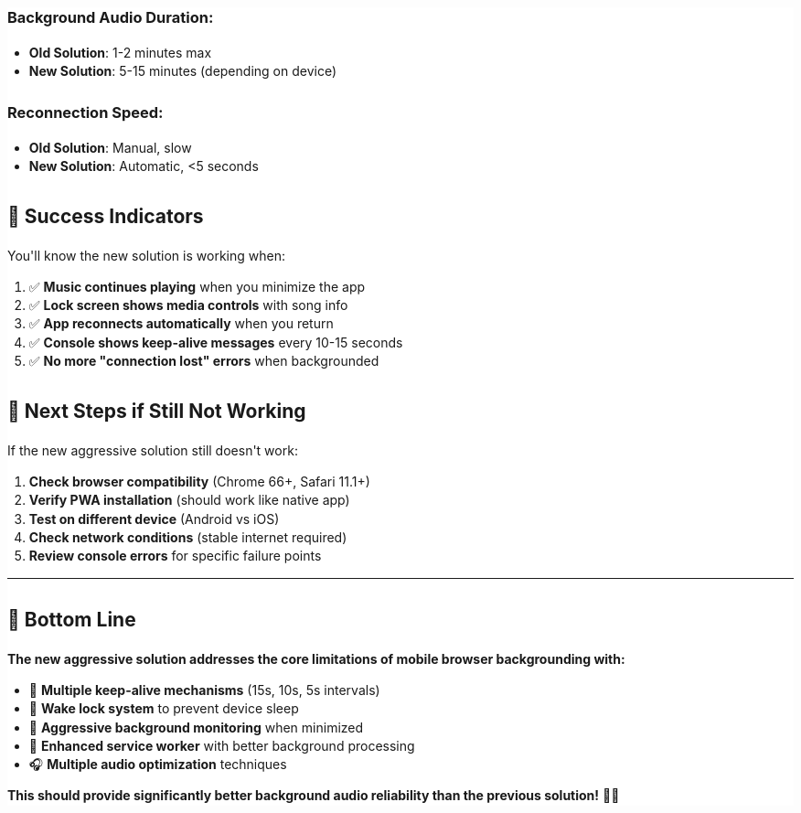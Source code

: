 ### **Background Audio Duration:**
- **Old Solution**: 1-2 minutes max
- **New Solution**: 5-15 minutes (depending on device)

### **Reconnection Speed:**
- **Old Solution**: Manual, slow
- **New Solution**: Automatic, <5 seconds

## 🎉 **Success Indicators**

You'll know the new solution is working when:

1. ✅ **Music continues playing** when you minimize the app
2. ✅ **Lock screen shows media controls** with song info
3. ✅ **App reconnects automatically** when you return
4. ✅ **Console shows keep-alive messages** every 10-15 seconds
5. ✅ **No more "connection lost" errors** when backgrounded

## 🚀 **Next Steps if Still Not Working**

If the new aggressive solution still doesn't work:

1. **Check browser compatibility** (Chrome 66+, Safari 11.1+)
2. **Verify PWA installation** (should work like native app)
3. **Test on different device** (Android vs iOS)
4. **Check network conditions** (stable internet required)
5. **Review console errors** for specific failure points

---

## 🎯 **Bottom Line**

**The new aggressive solution addresses the core limitations of mobile browser backgrounding with:**

- 🚀 **Multiple keep-alive mechanisms** (15s, 10s, 5s intervals)
- 🔋 **Wake lock system** to prevent device sleep
- 📱 **Aggressive background monitoring** when minimized
- 🔄 **Enhanced service worker** with better background processing
- 🎧 **Multiple audio optimization** techniques

**This should provide significantly better background audio reliability than the previous solution!** 🎵✨

